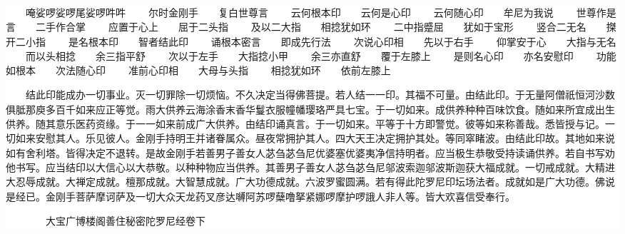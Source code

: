 　　唵娑啰娑啰尾娑啰吽吽
　　尔时金刚手　　复白世尊言
　　云何根本印　　云何是心印
　　云何随心印　　牟尼为我说
　　世尊作是言　　二手作合掌
　　应置于心上　　屈于二头指
　　及以二大指　　相捻犹如环
　　二中指蹙屈　　犹如于宝形
　　竖合二无名　　搩开二小指
　　是名根本印　　智者结此印
　　诵根本密言　　即成先行法
　　次说心印相　　先以于右手
　　仰掌安于心　　大指与无名
　　而以头相捻　　余三指平舒
　　次以于左手　　大指捻小甲
　　余三亦直舒　　覆于左膝上
　　是则名心印　　亦名安慰印
　　功能如根本　　次法随心印
　　准前心印相　　大母与头指
　　相捻犹如环　　依前左膝上

　　结此印能成办一切事业。灭一切罪除一切烦恼。不久决定当得佛菩提。若人结一一印。其福不可量。由结此印。于无量阿僧祇恒河沙数俱胝那庾多百千如来应正等觉。雨大供养云海涂香末香华鬘衣服幢幡璎珞严具七宝。于一切如来。成供养种种百味饮食。随如来所宜成出生供养。随其意乐医药资缘。于一一如来前成广大供养。由结印诵真言。于一切如来。平等于十方即警觉。彼等如来称善哉。悉皆授与记。一切如来安慰其人。乐见彼人。金刚手持明王并诸眷属众。昼夜常拥护其人。四大天王决定拥护其处。等同窣睹波。由结此印故。其地如来说如有舍利塔。皆得决定不退转。是故金刚手若善男子善女人苾刍苾刍尼优婆塞优婆夷净信持明者。应当极生恭敬受持读诵供养。若自书写劝他书写。应当结印以大信心以大恭敬。以种种物应当供养。其善男子善女人苾刍苾刍尼邬波索迦邬波斯迦获大福成就。一切戒成就。大精进大忍辱成就。大禅定成就。檀那成就。大智慧成就。广大功德成就。六波罗蜜圆满。若有得此陀罗尼印坛场法者。成就如是广大功德。佛说是经已。金刚手菩萨摩诃萨及一切大众天龙药叉彦达嚩阿苏啰蘖噜拏紧娜啰摩护啰誐人非人等。皆大欢喜信受奉行。

　　　　大宝广博楼阁善住秘密陀罗尼经卷下


